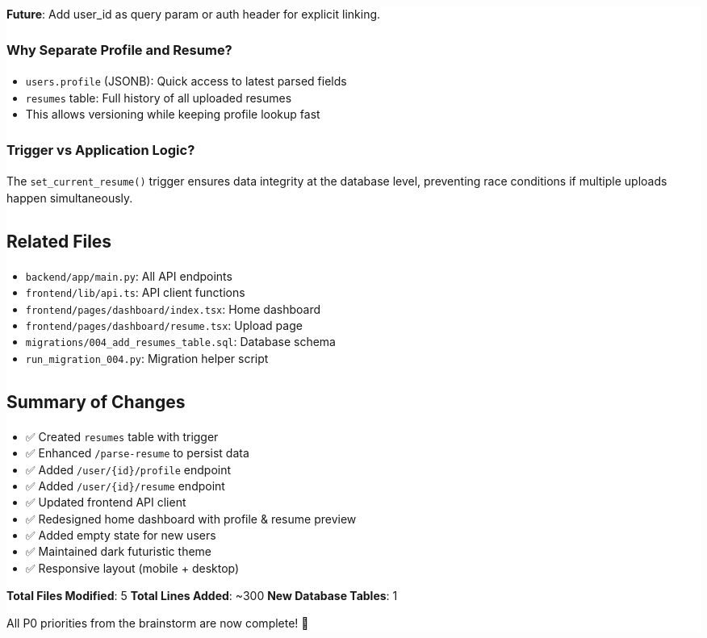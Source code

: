 **Future**: Add user_id as query param or auth header for explicit linking.

### Why Separate Profile and Resume?
- `users.profile` (JSONB): Quick access to latest parsed fields
- `resumes` table: Full history of all uploaded resumes
- This allows versioning while keeping profile lookup fast

### Trigger vs Application Logic?
The `set_current_resume()` trigger ensures data integrity at the database level, preventing race conditions if multiple uploads happen simultaneously.

## Related Files
- `backend/app/main.py`: All API endpoints
- `frontend/lib/api.ts`: API client functions
- `frontend/pages/dashboard/index.tsx`: Home dashboard
- `frontend/pages/dashboard/resume.tsx`: Upload page
- `migrations/004_add_resumes_table.sql`: Database schema
- `run_migration_004.py`: Migration helper script

## Summary of Changes
- ✅ Created `resumes` table with trigger
- ✅ Enhanced `/parse-resume` to persist data
- ✅ Added `/user/{id}/profile` endpoint
- ✅ Added `/user/{id}/resume` endpoint
- ✅ Updated frontend API client
- ✅ Redesigned home dashboard with profile & resume preview
- ✅ Added empty state for new users
- ✅ Maintained dark futuristic theme
- ✅ Responsive layout (mobile + desktop)

**Total Files Modified**: 5
**Total Lines Added**: ~300
**New Database Tables**: 1

All P0 priorities from the brainstorm are now complete! 🎉

